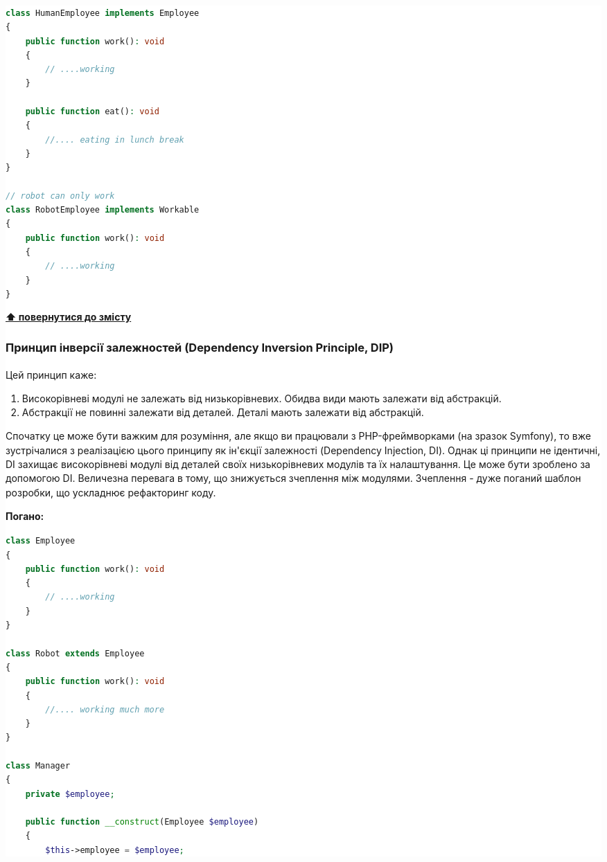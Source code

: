```php
class HumanEmployee implements Employee
{
    public function work(): void
    {
        // ....working
    }

    public function eat(): void
    {
        //.... eating in lunch break
    }
}

// robot can only work
class RobotEmployee implements Workable
{
    public function work(): void
    {
        // ....working
    }
}
```

**[⬆ повернутися до змісту](#Зміст)**

### Принцип інверсії залежностей (Dependency Inversion Principle, DIP)

Цей принцип каже:

1. Високорівневі модулі не залежать від низькорівневих. Обидва види мають залежати від абстракцій.
2. Абстракції не повинні залежати від деталей. Деталі мають залежати від абстракцій.

Спочатку це може бути важким для розуміння, але якщо ви працювали з PHP-фреймворками (на зразок Symfony), то вже зустрічалися з реалізацією цього принципу як ін'єкції залежності (Dependency Injection, DI). Однак ці принципи не ідентичні, DI захищає високорівневі модулі від деталей своїх низькорівневих модулів та їх налаштування. Це може бути зроблено за допомогою DI. Величезна перевага в тому, що знижується зчеплення між модулями. Зчеплення - дуже поганий шаблон розробки, що ускладнює рефакторинг коду.

**Погано:**

```php
class Employee
{
    public function work(): void
    {
        // ....working
    }
}

class Robot extends Employee
{
    public function work(): void
    {
        //.... working much more
    }
}

class Manager
{
    private $employee;

    public function __construct(Employee $employee)
    {
        $this->employee = $employee;
```